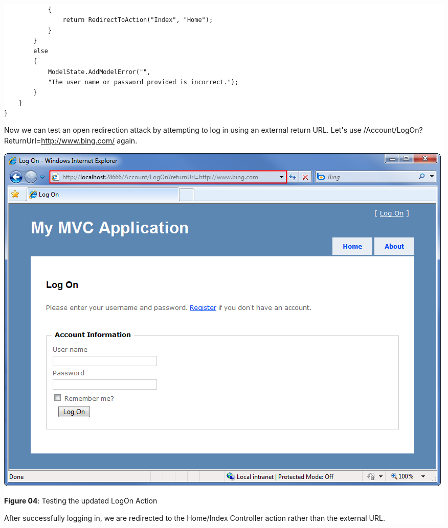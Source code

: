                 { 
                    return RedirectToAction("Index", "Home"); 
                } 
            } 
            else 
            { 
                ModelState.AddModelError("", 
    		    "The user name or password provided is incorrect."); 
            } 
        }
    }

Now we can test an open redirection attack by attempting to log in using an external return URL. Let's use /Account/LogOn?ReturnUrl=http://www.bing.com/ again.

[![](preventing-open-redirection-attacks/_static/image8.png)](preventing-open-redirection-attacks/_static/image7.png)

**Figure 04**: Testing the updated LogOn Action

After successfully logging in, we are redirected to the Home/Index Controller action rather than the external URL.
